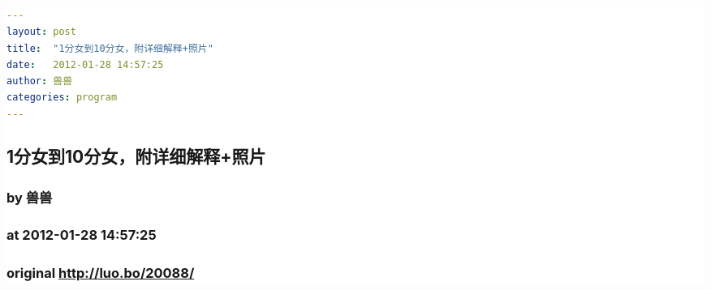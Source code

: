 ```yaml
---
layout: post
title:  "1分女到10分女，附详细解释+照片"
date:   2012-01-28 14:57:25
author: 兽兽
categories: program
---
```


## 1分女到10分女，附详细解释+照片
### by 兽兽
### at 2012-01-28 14:57:25
### original <http://luo.bo/20088/>

